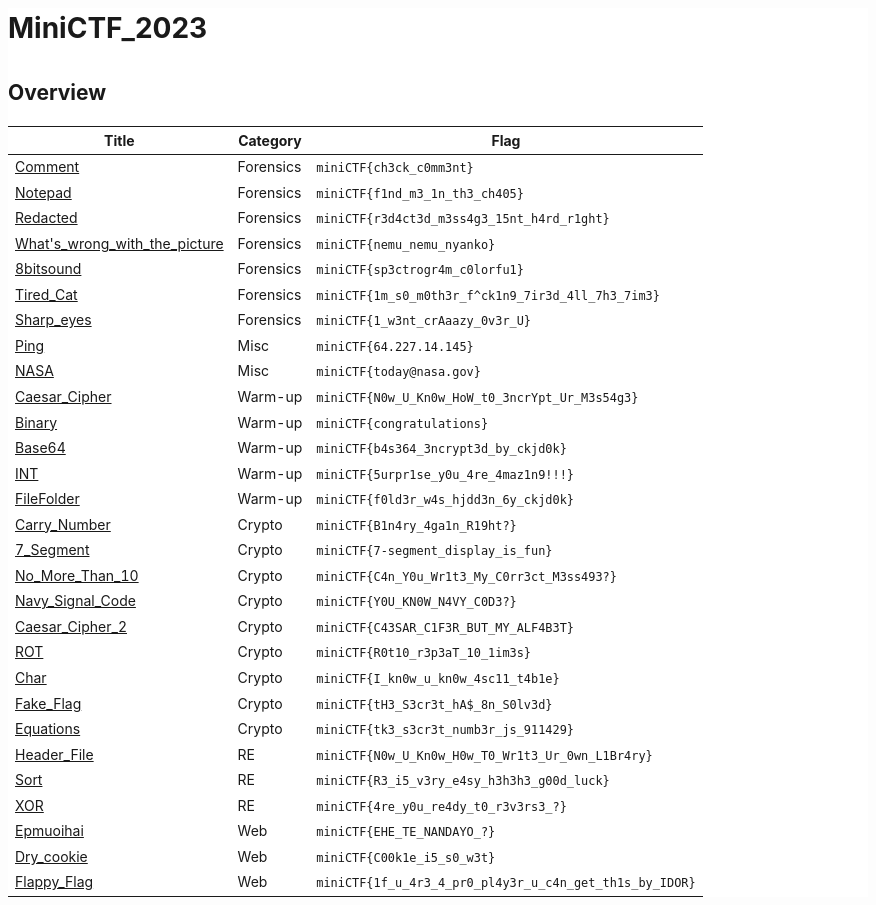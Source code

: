 # MiniCTF_2023

## Overview

| Title 	| Category  	| Flag 	|
|-------	|-----------	|------	|
| [Comment](#Comment)  	| Forensics 	| `miniCTF{ch3ck_c0mm3nt}`   	|
| [Notepad](#Notepad)  	| Forensics 	| `miniCTF{f1nd_m3_1n_th3_ch405}`   	|
| [Redacted](#Redacted)  	| Forensics 	| `miniCTF{r3d4ct3d_m3ss4g3_15nt_h4rd_r1ght}`   	|
| [What's_wrong_with_the_picture](#Whats_wrong_with_the_picture)  	| Forensics 	| `miniCTF{nemu_nemu_nyanko}`   	|
| [8bitsound](#8bitsound)  	| Forensics 	| `miniCTF{sp3ctrogr4m_c0lorfu1}`   	|
| [Tired_Cat](#Tired_Cat)  	| Forensics 	| `miniCTF{1m_s0_m0th3r_f^ck1n9_7ir3d_4ll_7h3_7im3}`   	|
| [Sharp_eyes](#Sharp_eyes)  	| Forensics 	| `miniCTF{1_w3nt_crAaazy_0v3r_U}`   	|
| [Ping](#Ping)  	| Misc      	| `miniCTF{64.227.14.145}`   	|
| [NASA](#NASA)  	| Misc      	| `miniCTF{today@nasa.gov}`   	|
| [Caesar_Cipher](#Caesar_Cipher)  	| Warm-up   	| `miniCTF{N0w_U_Kn0w_HoW_t0_3ncrYpt_Ur_M3s54g3}`   	|
| [Binary](#Binary)  	| Warm-up   	| `miniCTF{congratulations}`   	|
| [Base64](#Base64)  	| Warm-up   	| `miniCTF{b4s364_3ncrypt3d_by_ckjd0k}`   	|
| [INT](#INT)  	| Warm-up   	| `miniCTF{5urpr1se_y0u_4re_4maz1n9!!!}`   	|
| [FileFolder](#FileFolder)  	| Warm-up   	| `miniCTF{f0ld3r_w4s_hjdd3n_6y_ckjd0k}`   	|
| [Carry_Number](#Carry_Number)  	| Crypto    	| `miniCTF{B1n4ry_4ga1n_R19ht?}`   	|
| [7_Segment](#7_Segment)  	| Crypto    	| `miniCTF{7-segment_display_is_fun}`   	|
| [No_More_Than_10](#No_More_Than_10)  	| Crypto    	| `miniCTF{C4n_Y0u_Wr1t3_My_C0rr3ct_M3ss493?}`   	|
| [Navy_Signal_Code](#Navy_Signal_Code)  	| Crypto    	| `miniCTF{Y0U_KN0W_N4VY_C0D3?}`   	|
| [Caesar_Cipher_2](#Caesar_Cipher_2)  	| Crypto    	| `miniCTF{C43SAR_C1F3R_BUT_MY_ALF4B3T}`   	|
| [ROT](#ROT)  	| Crypto    	| `miniCTF{R0t10_r3p3aT_10_1im3s}`   	|
| [Char](#Char)  	| Crypto    	| `miniCTF{I_kn0w_u_kn0w_4sc11_t4b1e}`   	|
| [Fake_Flag](#Fake_Flag)  	| Crypto    	| `miniCTF{tH3_S3cr3t_hA$_8n_S0lv3d}`   	|
| [Equations](#Equations)  	| Crypto    	| `miniCTF{tk3_s3cr3t_numb3r_js_911429}`   	|
| [Header_File](#Header_File)  	| RE        	| `miniCTF{N0w_U_Kn0w_H0w_T0_Wr1t3_Ur_0wn_L1Br4ry}`   	|
| [Sort](#Sort)  	| RE        	| `miniCTF{R3_i5_v3ry_e4sy_h3h3h3_g00d_luck}`   	|
| [XOR](#XOR)  	| RE        	| `miniCTF{4re_y0u_re4dy_t0_r3v3rs3_?}`   	|
| [Epmuoihai](#Epmuoihai)  	| Web       	| `miniCTF{EHE_TE_NANDAYO_?}`   	|
| [Dry_cookie](#Dry_cookie)  	| Web       	| `miniCTF{C00k1e_i5_s0_w3t}`   	|
| [Flappy_Flag](#Flappy_Flag)  	| Web       	| `miniCTF{1f_u_4r3_4_pr0_pl4y3r_u_c4n_get_th1s_by_IDOR}`   	|
